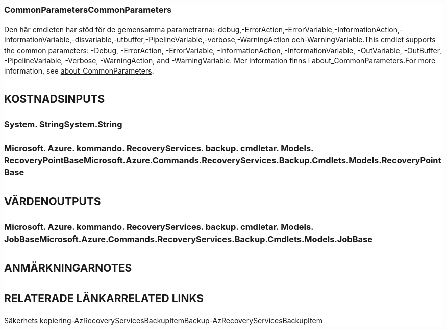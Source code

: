 ### <span data-ttu-id="11cb1-230">CommonParameters</span><span class="sxs-lookup"><span data-stu-id="11cb1-230">CommonParameters</span></span>
<span data-ttu-id="11cb1-231">Den här cmdleten har stöd för de gemensamma parametrarna:-debug,-ErrorAction,-ErrorVariable,-InformationAction,-InformationVariable,-disvariable,-utbuffer,-PipelineVariable,-verbose,-WarningAction och-WarningVariable.</span><span class="sxs-lookup"><span data-stu-id="11cb1-231">This cmdlet supports the common parameters: -Debug, -ErrorAction, -ErrorVariable, -InformationAction, -InformationVariable, -OutVariable, -OutBuffer, -PipelineVariable, -Verbose, -WarningAction, and -WarningVariable.</span></span> <span data-ttu-id="11cb1-232">Mer information finns i [about_CommonParameters](http://go.microsoft.com/fwlink/?LinkID=113216).</span><span class="sxs-lookup"><span data-stu-id="11cb1-232">For more information, see [about_CommonParameters](http://go.microsoft.com/fwlink/?LinkID=113216).</span></span>

## <span data-ttu-id="11cb1-233">KOSTNADS</span><span class="sxs-lookup"><span data-stu-id="11cb1-233">INPUTS</span></span>

### <span data-ttu-id="11cb1-234">System. String</span><span class="sxs-lookup"><span data-stu-id="11cb1-234">System.String</span></span>

### <span data-ttu-id="11cb1-235">Microsoft. Azure. kommando. RecoveryServices. backup. cmdletar. Models. RecoveryPointBase</span><span class="sxs-lookup"><span data-stu-id="11cb1-235">Microsoft.Azure.Commands.RecoveryServices.Backup.Cmdlets.Models.RecoveryPointBase</span></span>

## <span data-ttu-id="11cb1-236">VÄRDEN</span><span class="sxs-lookup"><span data-stu-id="11cb1-236">OUTPUTS</span></span>

### <span data-ttu-id="11cb1-237">Microsoft. Azure. kommando. RecoveryServices. backup. cmdletar. Models. JobBase</span><span class="sxs-lookup"><span data-stu-id="11cb1-237">Microsoft.Azure.Commands.RecoveryServices.Backup.Cmdlets.Models.JobBase</span></span>

## <span data-ttu-id="11cb1-238">ANMÄRKNINGAR</span><span class="sxs-lookup"><span data-stu-id="11cb1-238">NOTES</span></span>

## <span data-ttu-id="11cb1-239">RELATERADE LÄNKAR</span><span class="sxs-lookup"><span data-stu-id="11cb1-239">RELATED LINKS</span></span>

[<span data-ttu-id="11cb1-240">Säkerhets kopiering-AzRecoveryServicesBackupItem</span><span class="sxs-lookup"><span data-stu-id="11cb1-240">Backup-AzRecoveryServicesBackupItem</span></span>](./Backup-AzRecoveryServicesBackupItem.md)
